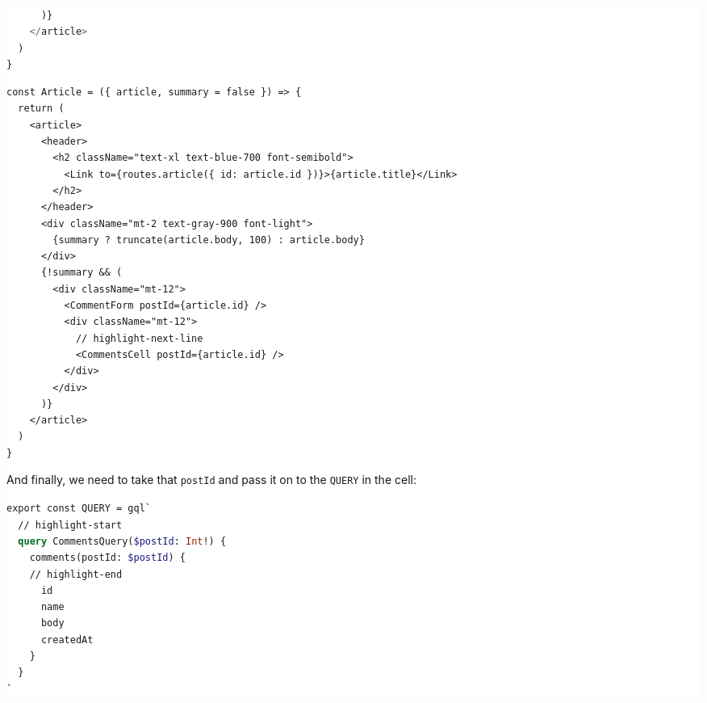 ```jsx title="web/src/components/Article/Article.jsx"
      )}
    </article>
  )
}
```

</TabItem>
<TabItem value="ts" label="TypeScript">

```tsx title="web/src/components/Article/Article.tsx"
const Article = ({ article, summary = false }) => {
  return (
    <article>
      <header>
        <h2 className="text-xl text-blue-700 font-semibold">
          <Link to={routes.article({ id: article.id })}>{article.title}</Link>
        </h2>
      </header>
      <div className="mt-2 text-gray-900 font-light">
        {summary ? truncate(article.body, 100) : article.body}
      </div>
      {!summary && (
        <div className="mt-12">
          <CommentForm postId={article.id} />
          <div className="mt-12">
            // highlight-next-line
            <CommentsCell postId={article.id} />
          </div>
        </div>
      )}
    </article>
  )
}
```

</TabItem>
</Tabs>

And finally, we need to take that `postId` and pass it on to the `QUERY` in the cell:

<Tabs groupId="js-ts">
<TabItem value="js" label="JavaScript">

```graphql title="web/src/components/CommentsCell/CommentsCell.jsx"
export const QUERY = gql`
  // highlight-start
  query CommentsQuery($postId: Int!) {
    comments(postId: $postId) {
    // highlight-end
      id
      name
      body
      createdAt
    }
  }
`
```
